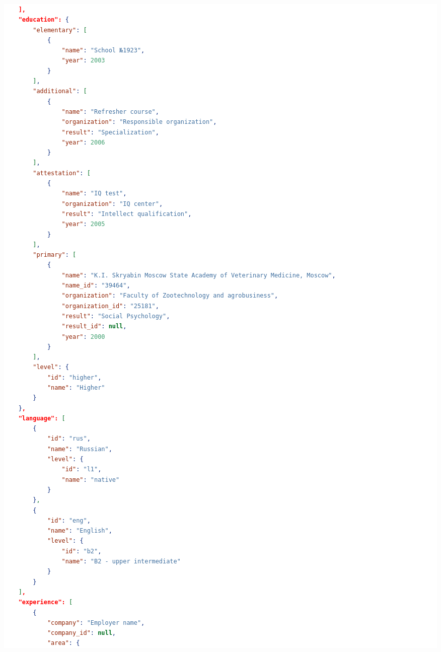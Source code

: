 ```json
    ],
    "education": {
        "elementary": [
            {
                "name": "School №1923",
                "year": 2003
            }
        ],
        "additional": [
            {
                "name": "Refresher course",
                "organization": "Responsible organization",
                "result": "Specialization",
                "year": 2006
            }
        ],
        "attestation": [
            {
                "name": "IQ test",
                "organization": "IQ center",
                "result": "Intellect qualification",
                "year": 2005
            }
        ],
        "primary": [
            {
                "name": "K.I. Skryabin Moscow State Academy of Veterinary Medicine, Moscow",
                "name_id": "39464",
                "organization": "Faculty of Zootechnology and agrobusiness",
                "organization_id": "25181",
                "result": "Social Psychology",
                "result_id": null,
                "year": 2000
            }
        ],
        "level": {
            "id": "higher",
            "name": "Higher"
        }
    },
    "language": [
        {
            "id": "rus",
            "name": "Russian",
            "level": {
                "id": "l1",
                "name": "native"
            }
        },
        {
            "id": "eng",
            "name": "English",
            "level": {
                "id": "b2",
                "name": "B2 - upper intermediate"
            }
        }
    ],
    "experience": [
        {
            "company": "Employer name",
            "company_id": null,
            "area": {
```